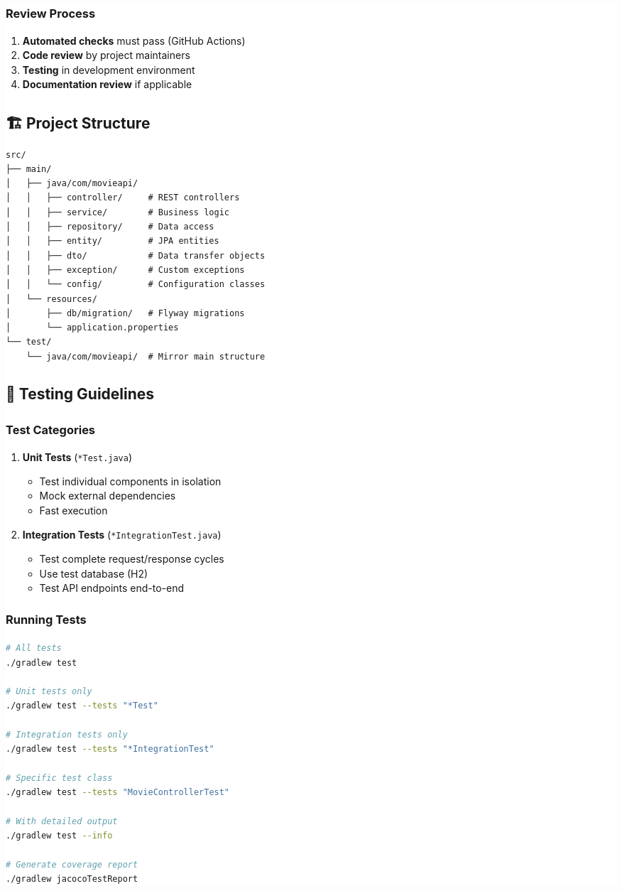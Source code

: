 ### Review Process

1. **Automated checks** must pass (GitHub Actions)
2. **Code review** by project maintainers
3. **Testing** in development environment
4. **Documentation review** if applicable

## 🏗️ Project Structure

```
src/
├── main/
│   ├── java/com/movieapi/
│   │   ├── controller/     # REST controllers
│   │   ├── service/        # Business logic
│   │   ├── repository/     # Data access
│   │   ├── entity/         # JPA entities
│   │   ├── dto/            # Data transfer objects
│   │   ├── exception/      # Custom exceptions
│   │   └── config/         # Configuration classes
│   └── resources/
│       ├── db/migration/   # Flyway migrations
│       └── application.properties
└── test/
    └── java/com/movieapi/  # Mirror main structure
```

## 🧪 Testing Guidelines

### Test Categories

1. **Unit Tests** (`*Test.java`)
   - Test individual components in isolation
   - Mock external dependencies
   - Fast execution

2. **Integration Tests** (`*IntegrationTest.java`)
   - Test complete request/response cycles
   - Use test database (H2)
   - Test API endpoints end-to-end

### Running Tests

```bash
# All tests
./gradlew test

# Unit tests only
./gradlew test --tests "*Test"

# Integration tests only
./gradlew test --tests "*IntegrationTest"

# Specific test class
./gradlew test --tests "MovieControllerTest"

# With detailed output
./gradlew test --info

# Generate coverage report
./gradlew jacocoTestReport
```
